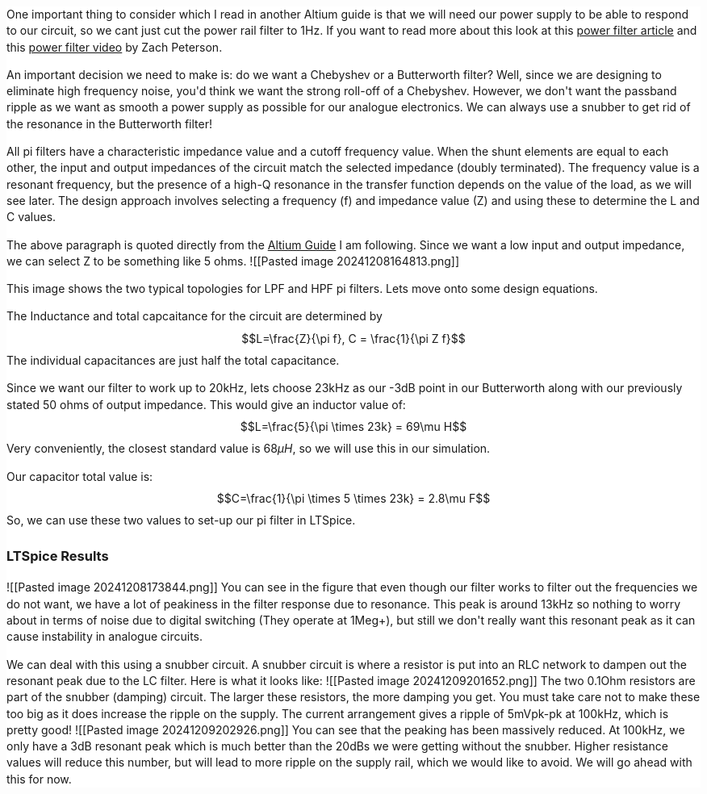 One important thing to consider which I read in another Altium guide is that we will need our power supply to be able to respond to our circuit, so we cant just cut the power rail filter to 1Hz. If you want to read more about this look at this [power filter article](https://resources.altium.com/p/how-filter-noisy-power-rails) and this [power filter video](https://www.youtube.com/watch?v=VaHTEuqKB4Y) by Zach Peterson.

An important decision we need to make is: do we want a Chebyshev or a Butterworth filter? Well, since we are designing to eliminate high frequency noise, you'd think we want the strong roll-off of a Chebyshev. However, we don't want the passband ripple as we want as smooth a power supply as possible for our analogue electronics. We can always use a snubber to get rid of the resonance in the Butterworth filter!

All pi filters have a characteristic impedance value and a cutoff frequency value. When the shunt elements are equal to each other, the input and output impedances of the circuit match the selected impedance (doubly terminated). The frequency value is a resonant frequency, but the presence of a high-Q resonance in the transfer function depends on the value of the load, as we will see later. The design approach involves selecting a frequency (f) and impedance value (Z) and using these to determine the L and C values.

The above paragraph is quoted directly from the  [Altium Guide](https://resources.altium.com/p/pi-filter-circuit-design-formulas-and-calculator) I am following. Since we want a low input and output impedance, we can select Z to be something like 5 ohms.
![[Pasted image 20241208164813.png]]

This image shows the two typical topologies for LPF and HPF pi filters. Lets move onto some design equations.

The Inductance and total capcaitance for the circuit are determined by 
$$L=\frac{Z}{\pi f},        C = \frac{1}{\pi Z f}$$ The individual capacitances are just half the total capacitance.

Since we want our filter to work up to 20kHz, lets choose 23kHz as our -3dB point in our Butterworth along with our previously stated 50 ohms of output impedance. This would give an inductor value of:
$$L=\frac{5}{\pi \times 23k} = 69\mu H$$
Very conveniently, the closest standard value is 68$\mu H$, so we will use this in our simulation.  

Our capacitor total value is:
$$C=\frac{1}{\pi \times 5 \times 23k} = 2.8\mu F$$
So, we can use these two values to set-up our pi filter in LTSpice.

### LTSpice Results
![[Pasted image 20241208173844.png]]
 You can see in the figure that even though our filter works to filter out the frequencies we do not want, we have a lot of peakiness in the filter response due to resonance. This peak is around 13kHz so nothing to worry about in terms of  noise due to digital switching (They operate at 1Meg+), but still we don't really want this resonant peak as it can cause instability in analogue circuits. 
 
We can deal with this using a snubber circuit. A snubber circuit is where a resistor is put into an RLC network to dampen out the resonant peak due to the LC filter. Here is what it looks like:
![[Pasted image 20241209201652.png]]
The two 0.1Ohm resistors are part of the snubber (damping) circuit. The larger these resistors, the more damping you get. You must take care not to make these too big as it does increase the ripple on the supply. The current arrangement gives a ripple of 5mVpk-pk at 100kHz, which is pretty good!
![[Pasted image 20241209202926.png]]
You can see that the peaking has been massively reduced. At 100kHz, we only have a 3dB resonant peak which is much better than the 20dBs we were getting without the snubber. Higher resistance values will reduce this number, but will lead to more ripple on the supply rail, which we would like to avoid. We will go ahead with this for now.
